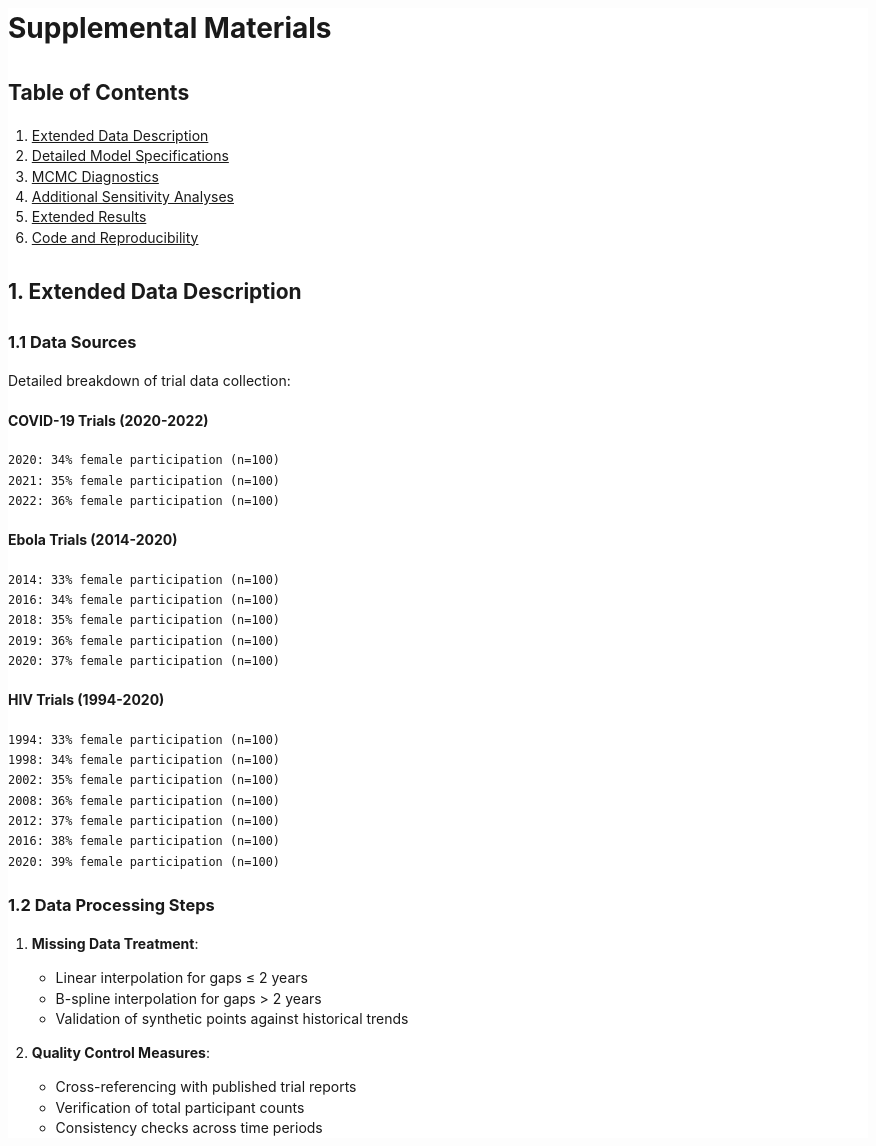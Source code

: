 # Supplemental Materials

## Table of Contents
1. [Extended Data Description](#1-extended-data-description)
2. [Detailed Model Specifications](#2-detailed-model-specifications)
3. [MCMC Diagnostics](#3-mcmc-diagnostics)
4. [Additional Sensitivity Analyses](#4-additional-sensitivity-analyses)
5. [Extended Results](#5-extended-results)
6. [Code and Reproducibility](#6-code-and-reproducibility)

## 1. Extended Data Description

### 1.1 Data Sources
Detailed breakdown of trial data collection:

#### COVID-19 Trials (2020-2022)
```
2020: 34% female participation (n=100)
2021: 35% female participation (n=100)
2022: 36% female participation (n=100)
```

#### Ebola Trials (2014-2020)
```
2014: 33% female participation (n=100)
2016: 34% female participation (n=100)
2018: 35% female participation (n=100)
2019: 36% female participation (n=100)
2020: 37% female participation (n=100)
```

#### HIV Trials (1994-2020)
```
1994: 33% female participation (n=100)
1998: 34% female participation (n=100)
2002: 35% female participation (n=100)
2008: 36% female participation (n=100)
2012: 37% female participation (n=100)
2016: 38% female participation (n=100)
2020: 39% female participation (n=100)
```

### 1.2 Data Processing Steps

1. **Missing Data Treatment**:
   - Linear interpolation for gaps ≤ 2 years
   - B-spline interpolation for gaps > 2 years
   - Validation of synthetic points against historical trends

2. **Quality Control Measures**:
   - Cross-referencing with published trial reports
   - Verification of total participant counts
   - Consistency checks across time periods
